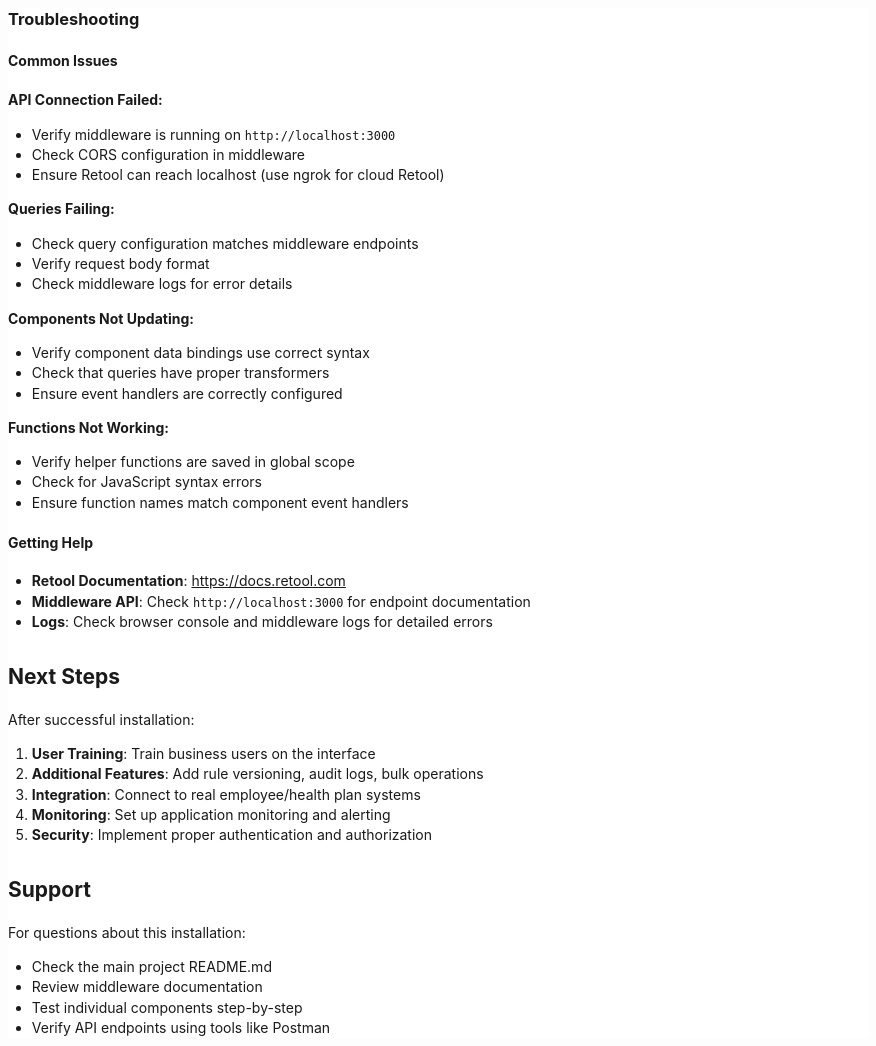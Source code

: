 ### Troubleshooting

#### Common Issues

**API Connection Failed:**
- Verify middleware is running on `http://localhost:3000`
- Check CORS configuration in middleware
- Ensure Retool can reach localhost (use ngrok for cloud Retool)

**Queries Failing:**
- Check query configuration matches middleware endpoints
- Verify request body format
- Check middleware logs for error details

**Components Not Updating:**
- Verify component data bindings use correct syntax
- Check that queries have proper transformers
- Ensure event handlers are correctly configured

**Functions Not Working:**
- Verify helper functions are saved in global scope
- Check for JavaScript syntax errors
- Ensure function names match component event handlers

#### Getting Help

- **Retool Documentation**: https://docs.retool.com
- **Middleware API**: Check `http://localhost:3000` for endpoint documentation
- **Logs**: Check browser console and middleware logs for detailed errors

## Next Steps

After successful installation:

1. **User Training**: Train business users on the interface
2. **Additional Features**: Add rule versioning, audit logs, bulk operations
3. **Integration**: Connect to real employee/health plan systems
4. **Monitoring**: Set up application monitoring and alerting
5. **Security**: Implement proper authentication and authorization

## Support

For questions about this installation:
- Check the main project README.md
- Review middleware documentation
- Test individual components step-by-step
- Verify API endpoints using tools like Postman